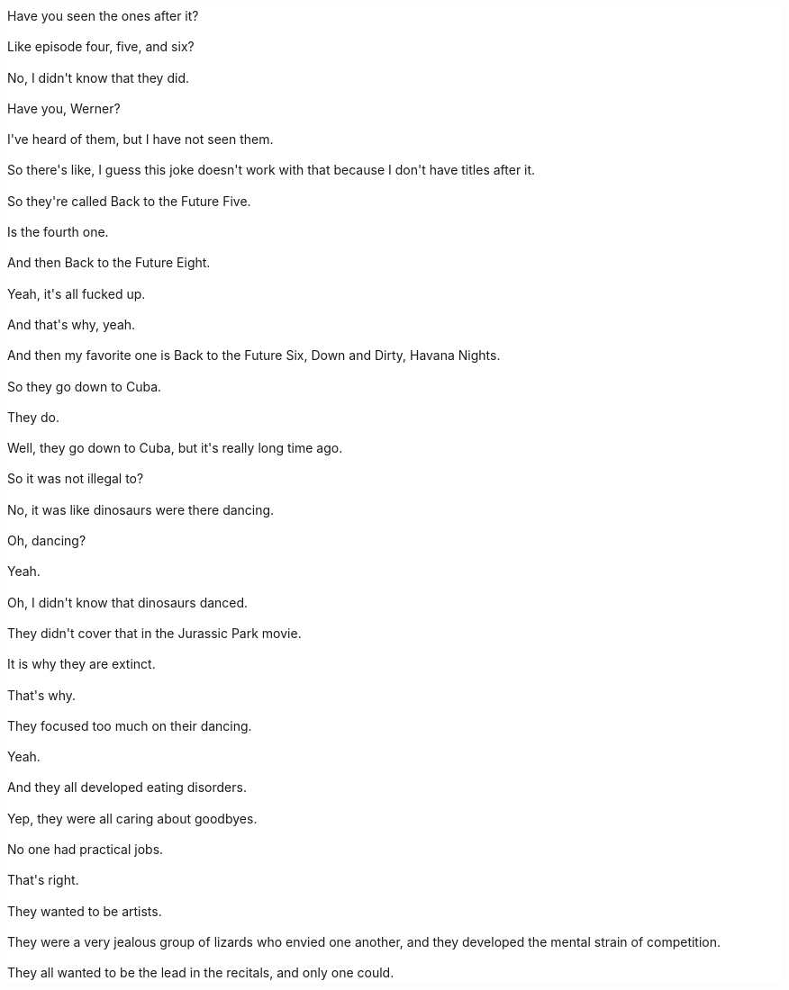 Have you seen the ones after it?

Like episode four, five, and six?

No, I didn't know that they did.

Have you, Werner?

I've heard of them, but I have not seen them.

So there's like, I guess this joke doesn't work with that because I don't have titles after it.

So they're called Back to the Future Five.

Is the fourth one.

And then Back to the Future Eight.

Yeah, it's all fucked up.

And that's why, yeah.

And then my favorite one is Back to the Future Six, Down and Dirty, Havana Nights.

So they go down to Cuba.

They do.

Well, they go down to Cuba, but it's really long time ago.

So it was not illegal to?

No, it was like dinosaurs were there dancing.

Oh, dancing?

Yeah.

Oh, I didn't know that dinosaurs danced.

They didn't cover that in the Jurassic Park movie.

It is why they are extinct.

That's why.

They focused too much on their dancing.

Yeah.

And they all developed eating disorders.

Yep, they were all caring about goodbyes.

No one had practical jobs.

That's right.

They wanted to be artists.

They were a very jealous group of lizards who envied one another, and they developed the mental strain of competition.

They all wanted to be the lead in the recitals, and only one could.
